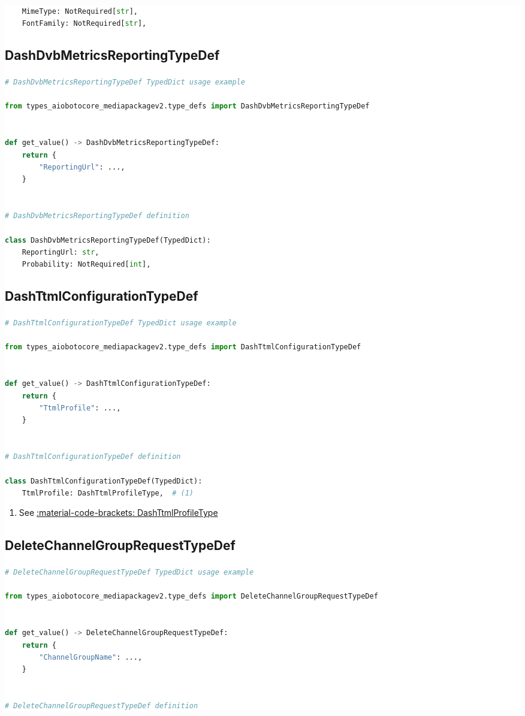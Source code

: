 ```python
    MimeType: NotRequired[str],
    FontFamily: NotRequired[str],
```


## DashDvbMetricsReportingTypeDef

```python
# DashDvbMetricsReportingTypeDef TypedDict usage example

from types_aiobotocore_mediapackagev2.type_defs import DashDvbMetricsReportingTypeDef


def get_value() -> DashDvbMetricsReportingTypeDef:
    return {
        "ReportingUrl": ...,
    }


# DashDvbMetricsReportingTypeDef definition

class DashDvbMetricsReportingTypeDef(TypedDict):
    ReportingUrl: str,
    Probability: NotRequired[int],
```


## DashTtmlConfigurationTypeDef

```python
# DashTtmlConfigurationTypeDef TypedDict usage example

from types_aiobotocore_mediapackagev2.type_defs import DashTtmlConfigurationTypeDef


def get_value() -> DashTtmlConfigurationTypeDef:
    return {
        "TtmlProfile": ...,
    }


# DashTtmlConfigurationTypeDef definition

class DashTtmlConfigurationTypeDef(TypedDict):
    TtmlProfile: DashTtmlProfileType,  # (1)
```

1. See [:material-code-brackets: DashTtmlProfileType](./literals.md#dashttmlprofiletype)

## DeleteChannelGroupRequestTypeDef

```python
# DeleteChannelGroupRequestTypeDef TypedDict usage example

from types_aiobotocore_mediapackagev2.type_defs import DeleteChannelGroupRequestTypeDef


def get_value() -> DeleteChannelGroupRequestTypeDef:
    return {
        "ChannelGroupName": ...,
    }


# DeleteChannelGroupRequestTypeDef definition

```